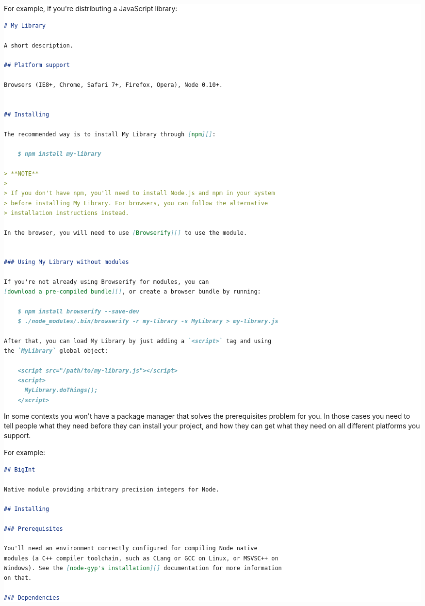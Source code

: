 For example, if you're distributing a JavaScript library:

```markdown
# My Library

A short description.

## Platform support

Browsers (IE8+, Chrome, Safari 7+, Firefox, Opera), Node 0.10+.


## Installing

The recommended way is to install My Library through [npm][]:

    $ npm install my-library

> **NOTE**
>
> If you don't have npm, you'll need to install Node.js and npm in your system
> before installing My Library. For browsers, you can follow the alternative
> installation instructions instead.

In the browser, you will need to use [Browserify][] to use the module.


### Using My Library without modules

If you're not already using Browserify for modules, you can
[download a pre-compiled bundle][], or create a browser bundle by running:

    $ npm install browserify --save-dev
    $ ./node_modules/.bin/browserify -r my-library -s MyLibrary > my-library.js

After that, you can load My Library by just adding a `<script>` tag and using
the `MyLibrary` global object:

    <script src="/path/to/my-library.js"></script>
    <script>
      MyLibrary.doThings();
    </script>
```

In some contexts you won't have a package manager that solves the prerequisites
problem for you. In those cases you need to tell people what they need before
they can install your project, and how they can get what they need on all
different platforms you support.

For example:

```markdown
## BigInt

Native module providing arbitrary precision integers for Node.

## Installing

### Prerequisites

You'll need an environment correctly configured for compiling Node native
modules (a C++ compiler toolchain, such as CLang or GCC on Linux, or MSVSC++ on
Windows). See the [node-gyp's installation][] documentation for more information
on that.

### Dependencies
```

[README]: ./how-to-write-a-good-readme.md
[Specify]: http://specify.origamitower.com/
[semver]: http://semver.org/
[stability index]: https://nodejs.org/api/documentation.html#documentation_stability_index